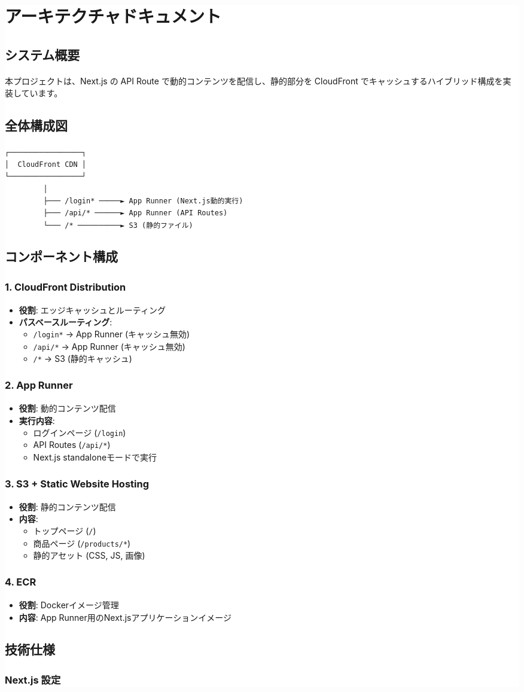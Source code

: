 # アーキテクチャドキュメント

## システム概要

本プロジェクトは、Next.js の API Route で動的コンテンツを配信し、静的部分を CloudFront でキャッシュするハイブリッド構成を実装しています。

## 全体構成図

```
┌─────────────────┐
│  CloudFront CDN │
└─────────────────┘
         │
         ├─── /login* ─────► App Runner (Next.js動的実行)
         ├─── /api/* ──────► App Runner (API Routes)
         └─── /* ──────────► S3 (静的ファイル)
```

## コンポーネント構成

### 1. CloudFront Distribution
- **役割**: エッジキャッシュとルーティング
- **パスベースルーティング**:
  - `/login*` → App Runner (キャッシュ無効)
  - `/api/*` → App Runner (キャッシュ無効)
  - `/*` → S3 (静的キャッシュ)

### 2. App Runner
- **役割**: 動的コンテンツ配信
- **実行内容**:
  - ログインページ (`/login`)
  - API Routes (`/api/*`)
  - Next.js standaloneモードで実行

### 3. S3 + Static Website Hosting
- **役割**: 静的コンテンツ配信
- **内容**:
  - トップページ (`/`)
  - 商品ページ (`/products/*`)
  - 静的アセット (CSS, JS, 画像)

### 4. ECR
- **役割**: Dockerイメージ管理
- **内容**: App Runner用のNext.jsアプリケーションイメージ

## 技術仕様

### Next.js 設定
